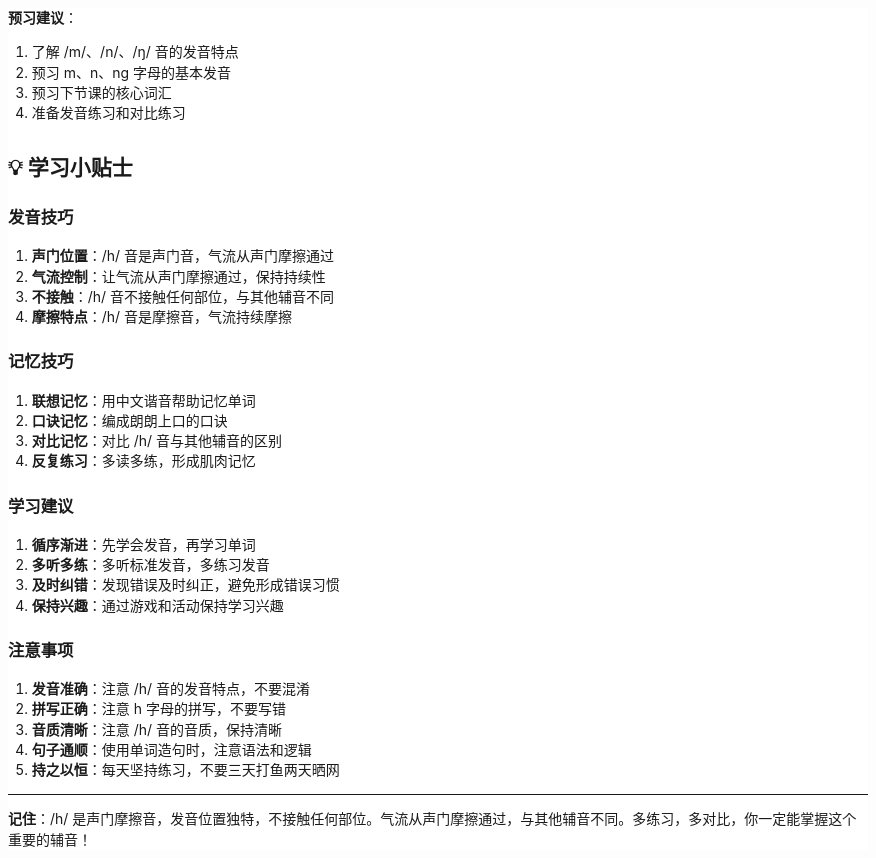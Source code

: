 **预习建议**：
1. 了解 /m/、/n/、/ŋ/ 音的发音特点
2. 预习 m、n、ng 字母的基本发音
3. 预习下节课的核心词汇
4. 准备发音练习和对比练习

## 💡 学习小贴士

### 发音技巧
1. **声门位置**：/h/ 音是声门音，气流从声门摩擦通过
2. **气流控制**：让气流从声门摩擦通过，保持持续性
3. **不接触**：/h/ 音不接触任何部位，与其他辅音不同
4. **摩擦特点**：/h/ 音是摩擦音，气流持续摩擦

### 记忆技巧
1. **联想记忆**：用中文谐音帮助记忆单词
2. **口诀记忆**：编成朗朗上口的口诀
3. **对比记忆**：对比 /h/ 音与其他辅音的区别
4. **反复练习**：多读多练，形成肌肉记忆

### 学习建议
1. **循序渐进**：先学会发音，再学习单词
2. **多听多练**：多听标准发音，多练习发音
3. **及时纠错**：发现错误及时纠正，避免形成错误习惯
4. **保持兴趣**：通过游戏和活动保持学习兴趣

### 注意事项
1. **发音准确**：注意 /h/ 音的发音特点，不要混淆
2. **拼写正确**：注意 h 字母的拼写，不要写错
3. **音质清晰**：注意 /h/ 音的音质，保持清晰
4. **句子通顺**：使用单词造句时，注意语法和逻辑
5. **持之以恒**：每天坚持练习，不要三天打鱼两天晒网

---

**记住**：/h/ 是声门摩擦音，发音位置独特，不接触任何部位。气流从声门摩擦通过，与其他辅音不同。多练习，多对比，你一定能掌握这个重要的辅音！
